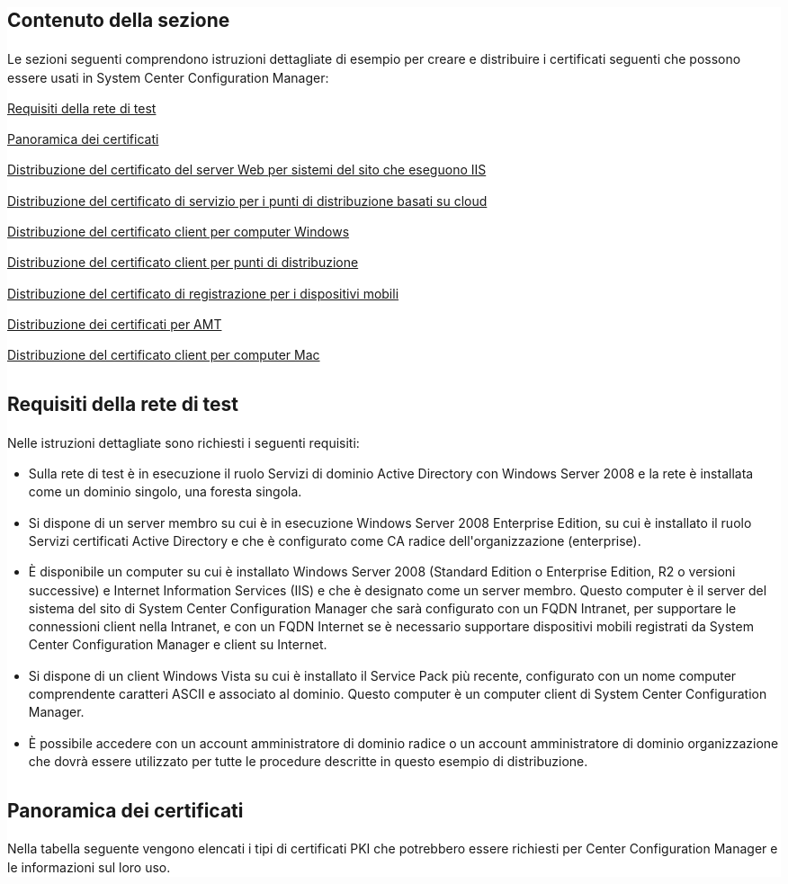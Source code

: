 ## <a name="in-this-section"></a>Contenuto della sezione  
 Le sezioni seguenti comprendono istruzioni dettagliate di esempio per creare e distribuire i certificati seguenti che possono essere usati in System Center Configuration Manager:  

 [Requisiti della rete di test](#BKMK_testnetworkenvironment)  

 [Panoramica dei certificati](#BKMK_overview2008)  

 [Distribuzione del certificato del server Web per sistemi del sito che eseguono IIS](#BKMK_webserver2008_cm2012)  

 [Distribuzione del certificato di servizio per i punti di distribuzione basati su cloud](#BKMK_clouddp2008_cm2012)  

 [Distribuzione del certificato client per computer Windows](#BKMK_client2008_cm2012)  

 [Distribuzione del certificato client per punti di distribuzione](#BKMK_clientdistributionpoint2008_cm2012)  

 [Distribuzione del certificato di registrazione per i dispositivi mobili](#BKMK_mobiledevices2008_cm2012)  

 [Distribuzione dei certificati per AMT](#BKMK_AMT2008_cm2012)  

 [Distribuzione del certificato client per computer Mac](#BKMK_MacClient_SP1)  

##  <a name="a-namebkmktestnetworkenvironmenta-test-network-requirements"></a><a name="BKMK_testnetworkenvironment"></a> Requisiti della rete di test  
 Nelle istruzioni dettagliate sono richiesti i seguenti requisiti:  

-   Sulla rete di test è in esecuzione il ruolo Servizi di dominio Active Directory con Windows Server 2008 e la rete è installata come un dominio singolo, una foresta singola.  

-   Si dispone di un server membro su cui è in esecuzione Windows Server 2008 Enterprise Edition, su cui è installato il ruolo Servizi certificati Active Directory e che è configurato come CA radice dell'organizzazione (enterprise).  

-   È disponibile un computer su cui è installato Windows Server 2008 (Standard Edition o Enterprise Edition, R2 o versioni successive) e Internet Information Services (IIS) e che è designato come un server membro. Questo computer è il server del sistema del sito di System Center Configuration Manager che sarà configurato con un FQDN Intranet, per supportare le connessioni client nella Intranet, e con un FQDN Internet se è necessario supportare dispositivi mobili registrati da System Center Configuration Manager e client su Internet.  

-   Si dispone di un client Windows Vista su cui è installato il Service Pack più recente, configurato con un nome computer comprendente caratteri ASCII e associato al dominio. Questo computer è un computer client di System Center Configuration Manager.  

-   È possibile accedere con un account amministratore di dominio radice o un account amministratore di dominio organizzazione che dovrà essere utilizzato per tutte le procedure descritte in questo esempio di distribuzione.  

##  <a name="a-namebkmkoverview2008a-overview-of-the-certificates"></a><a name="BKMK_overview2008"></a> Panoramica dei certificati  
 Nella tabella seguente vengono elencati i tipi di certificati PKI che potrebbero essere richiesti per Center Configuration Manager e le informazioni sul loro uso.  
